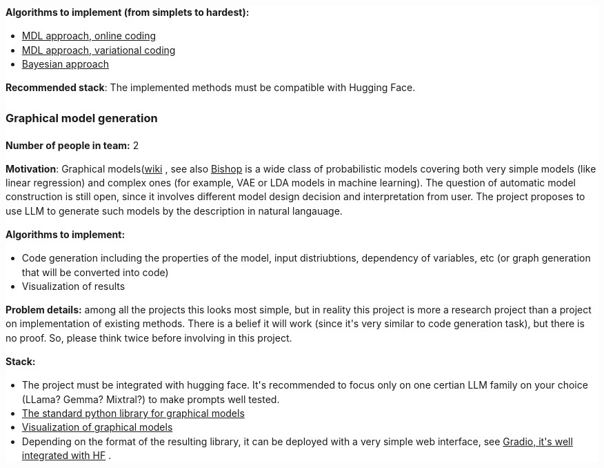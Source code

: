 **Algorithms to implement (from simplets to hardest):**
* [MDL approach, online coding](https://arxiv.org/pdf/2003.12298) 
* [MDL approach, variational coding](https://arxiv.org/pdf/2003.12298)
* [Bayesian approach](https://arxiv.org/pdf/2109.03853)

**Recommended stack**:
The implemented methods must be compatible with Hugging Face.

### Graphical model generation
**Number of people in team:**  2 

**Motivation**: Graphical models([wiki](https://en.wikipedia.org/wiki/Graphical_model) , see also [Bishop](https://www.microsoft.com/en-us/research/uploads/prod/2006/01/Bishop-Pattern-Recognition-and-Machine-Learning-2006.pdf) is a wide class of probabilistic models covering both very simple models (like linear regression) and complex ones (for example, VAE or LDA models in machine learning). The question of automatic model construction is still open, since it involves different model design decision and interpretation from user. The project proposes to use LLM to generate such models by the description in natural langauage.
 
**Algorithms to implement:**
* Code generation including the properties of the model, input distriubtions, dependency of variables, etc (or graph generation that will be converted into code)
* Visualization of results
  
**Problem details:** among all the projects this looks most simple, but in reality this project is more a research project than a project on implementation of existing methods. There is a belief it will work (since it's very similar to code generation task), but there is no proof. So, please think twice before involving in this project.
   
**Stack:**
* The project must be integrated with hugging face. It's recommended to focus only on one certian LLM  family on your choice (LLama? Gemma? Mixtral?) to make prompts well tested. 
* [The standard python library for graphical models](https://github.com/pgmpy/pgmpy) 
* [Visualization of graphical models](http://theoryandpractice.org/stats-ds-book/pgm/daft.html) 
* Depending on the format of the resulting library, it can be deployed with a very simple web interface, see [Gradio, it's well integrated with HF](https://www.gradio.app/) .

